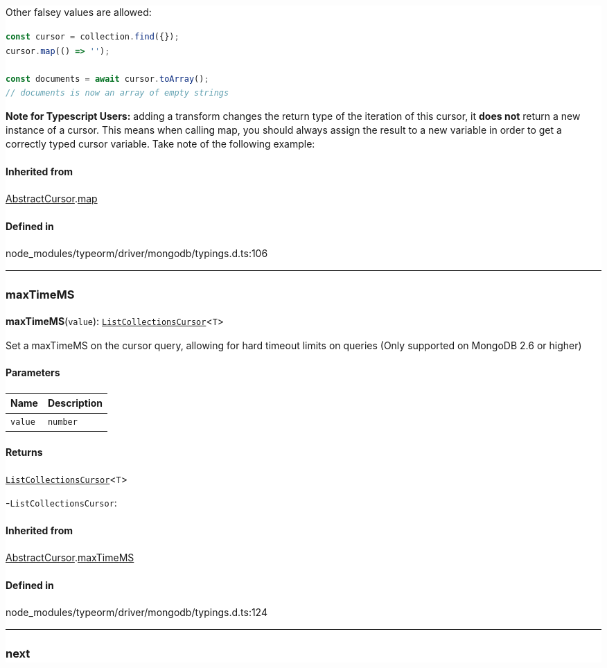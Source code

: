 Other falsey values are allowed:

```typescript
const cursor = collection.find({});
cursor.map(() => '');

const documents = await cursor.toArray();
// documents is now an array of empty strings
```

**Note for Typescript Users:** adding a transform changes the return type of the iteration of this cursor,
it **does not** return a new instance of a cursor. This means when calling map,
you should always assign the result to a new variable in order to get a correctly typed cursor variable.
Take note of the following example:

#### Inherited from

[AbstractCursor](AbstractCursor.md).[map](AbstractCursor.md#map)

#### Defined in

node_modules/typeorm/driver/mongodb/typings.d.ts:106

___

### maxTimeMS

**maxTimeMS**(`value`): [`ListCollectionsCursor`](ListCollectionsCursor.md)<`T`\>

Set a maxTimeMS on the cursor query, allowing for hard timeout limits on queries (Only supported on MongoDB 2.6 or higher)

#### Parameters

| Name | Description |
| :------ | :------ |
| `value` | `number` | Number of milliseconds to wait before aborting the query. |

#### Returns

[`ListCollectionsCursor`](ListCollectionsCursor.md)<`T`\>

-`ListCollectionsCursor`: 

#### Inherited from

[AbstractCursor](AbstractCursor.md).[maxTimeMS](AbstractCursor.md#maxtimems)

#### Defined in

node_modules/typeorm/driver/mongodb/typings.d.ts:124

___

### next
